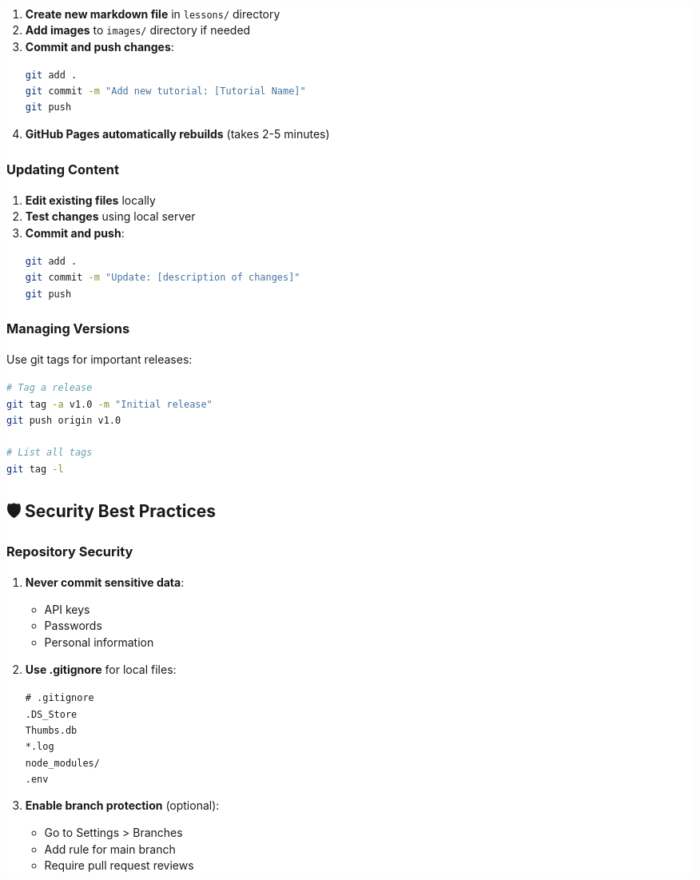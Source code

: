 1. **Create new markdown file** in `lessons/` directory
2. **Add images** to `images/` directory if needed
3. **Commit and push changes**:
   ```bash
   git add .
   git commit -m "Add new tutorial: [Tutorial Name]"
   git push
   ```
4. **GitHub Pages automatically rebuilds** (takes 2-5 minutes)

### Updating Content

1. **Edit existing files** locally
2. **Test changes** using local server
3. **Commit and push**:
   ```bash
   git add .
   git commit -m "Update: [description of changes]"
   git push
   ```

### Managing Versions

Use git tags for important releases:

```bash
# Tag a release
git tag -a v1.0 -m "Initial release"
git push origin v1.0

# List all tags
git tag -l
```

## 🛡️ Security Best Practices

### Repository Security

1. **Never commit sensitive data**:
   - API keys
   - Passwords
   - Personal information

2. **Use .gitignore** for local files:
   ```
   # .gitignore
   .DS_Store
   Thumbs.db
   *.log
   node_modules/
   .env
   ```

3. **Enable branch protection** (optional):
   - Go to Settings > Branches
   - Add rule for main branch
   - Require pull request reviews

